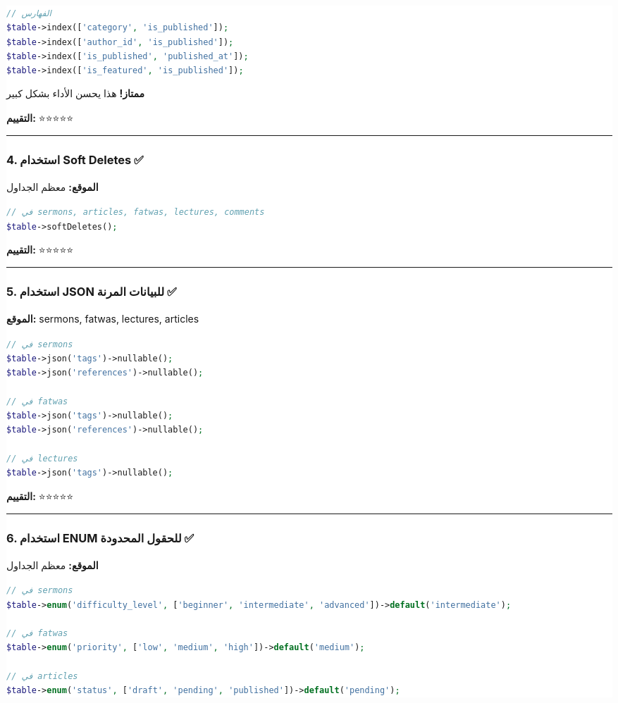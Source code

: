 ```php
// الفهارس
$table->index(['category', 'is_published']);
$table->index(['author_id', 'is_published']);
$table->index(['is_published', 'published_at']);
$table->index(['is_featured', 'is_published']);
```

**ممتاز!** هذا يحسن الأداء بشكل كبير

**التقييم:** ⭐⭐⭐⭐⭐

---

### 4. **استخدام Soft Deletes** ✅

**الموقع:** معظم الجداول

```php
// في sermons, articles, fatwas, lectures, comments
$table->softDeletes();
```

**التقييم:** ⭐⭐⭐⭐⭐

---

### 5. **استخدام JSON للبيانات المرنة** ✅

**الموقع:** sermons, fatwas, lectures, articles

```php
// في sermons
$table->json('tags')->nullable();
$table->json('references')->nullable();

// في fatwas
$table->json('tags')->nullable();
$table->json('references')->nullable();

// في lectures
$table->json('tags')->nullable();
```

**التقييم:** ⭐⭐⭐⭐⭐

---

### 6. **استخدام ENUM للحقول المحدودة** ✅

**الموقع:** معظم الجداول

```php
// في sermons
$table->enum('difficulty_level', ['beginner', 'intermediate', 'advanced'])->default('intermediate');

// في fatwas
$table->enum('priority', ['low', 'medium', 'high'])->default('medium');

// في articles
$table->enum('status', ['draft', 'pending', 'published'])->default('pending');
```
